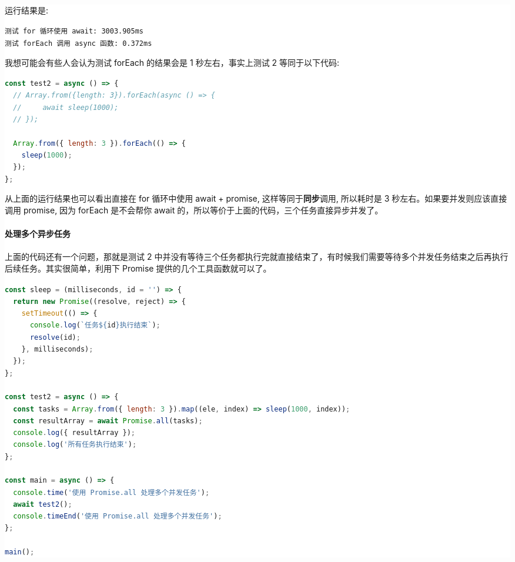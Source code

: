 运行结果是:

```
测试 for 循环使用 await: 3003.905ms
测试 forEach 调用 async 函数: 0.372ms
```

我想可能会有些人会认为测试 forEach 的结果会是 1 秒左右，事实上测试 2 等同于以下代码:

```javascript
const test2 = async () => {
  // Array.from({length: 3}).forEach(async () => {
  //     await sleep(1000);
  // });

  Array.from({ length: 3 }).forEach(() => {
    sleep(1000);
  });
};
```

从上面的运行结果也可以看出直接在 for 循环中使用 await + promise, 这样等同于**同步**调用, 所以耗时是 3 秒左右。如果要并发则应该直接调用 promise, 因为 forEach 是不会帮你 await 的，所以等价于上面的代码，三个任务直接异步并发了。

#### 处理多个异步任务

上面的代码还有一个问题，那就是测试 2 中并没有等待三个任务都执行完就直接结束了，有时候我们需要等待多个并发任务结束之后再执行后续任务。其实很简单，利用下 Promise 提供的几个工具函数就可以了。

```javascript
const sleep = (milliseconds, id = '') => {
  return new Promise((resolve, reject) => {
    setTimeout(() => {
      console.log(`任务${id}执行结束`);
      resolve(id);
    }, milliseconds);
  });
};

const test2 = async () => {
  const tasks = Array.from({ length: 3 }).map((ele, index) => sleep(1000, index));
  const resultArray = await Promise.all(tasks);
  console.log({ resultArray });
  console.log('所有任务执行结束');
};

const main = async () => {
  console.time('使用 Promise.all 处理多个并发任务');
  await test2();
  console.timeEnd('使用 Promise.all 处理多个并发任务');
};

main();
```

